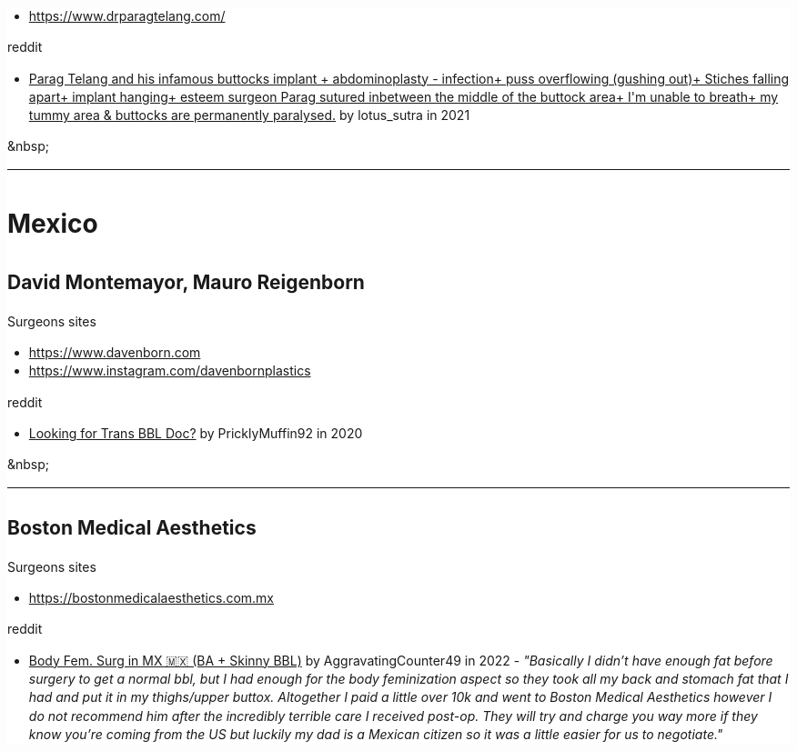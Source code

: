 * https://www.drparagtelang.com/


reddit

* [Parag Telang and his infamous buttocks implant + abdominoplasty - infection+ puss overflowing (gushing out)+ Stiches falling apart+ implant hanging+ esteem surgeon Parag sutured inbetween the middle of the buttock area+ I'm unable to breath+ my tummy area &amp; buttocks are permanently paralysed.](https://www.reddit.com/r/Transgender_Surgeries/comments/ns5ez6/parag_telang_and_his_infamous_buttocks_implant/) by  lotus_sutra in 2021






&amp;nbsp;
*****
# Mexico

## David Montemayor, Mauro Reigenborn

Surgeons sites

* https://www.davenborn.com
* https://www.instagram.com/davenbornplastics

reddit

* [Looking for Trans BBL Doc?](https://www.reddit.com/r/Transgender_Surgeries/comments/kf8u0l/looking_for_trans_bbl_doc/ggi3tfy/) by PricklyMuffin92 in 2020



&amp;nbsp;
*****
## Boston Medical Aesthetics

Surgeons sites

* https://bostonmedicalaesthetics.com.mx


reddit

* [Body Fem. Surg in MX 🇲🇽 (BA + Skinny BBL)](https://www.reddit.com/r/Transgender_Surgeries/comments/t899mr/body_fem_surg_in_mx_ba_skinny_bbl/) by AggravatingCounter49 in 2022 - *"Basically I didn’t have enough fat before surgery to get a normal bbl, but I had enough for the body feminization aspect so they took all my back and stomach fat that I had and put it in my thighs/upper buttox. Altogether I paid a little over 10k and went to Boston Medical Aesthetics however I do not recommend him after the incredibly terrible care I received post-op. They will try and charge you way more if they know you’re coming from the US but luckily my dad is a Mexican citizen so it was a little easier for us to negotiate."*





